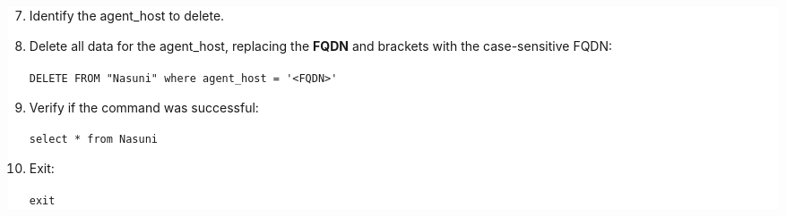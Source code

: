 7.  Identify the agent\_host to delete.
    
8.  Delete all data for the agent_host, replacing the **FQDN** and brackets with the case-sensitive FQDN:

    ```shell
    DELETE FROM "Nasuni" where agent_host = '<FQDN>'
    ```

9. Verify if the command was successful:
    
    ```shell
    select * from Nasuni
    ```

10. Exit:
    
    ```shell
    exit
    ```
    


    

